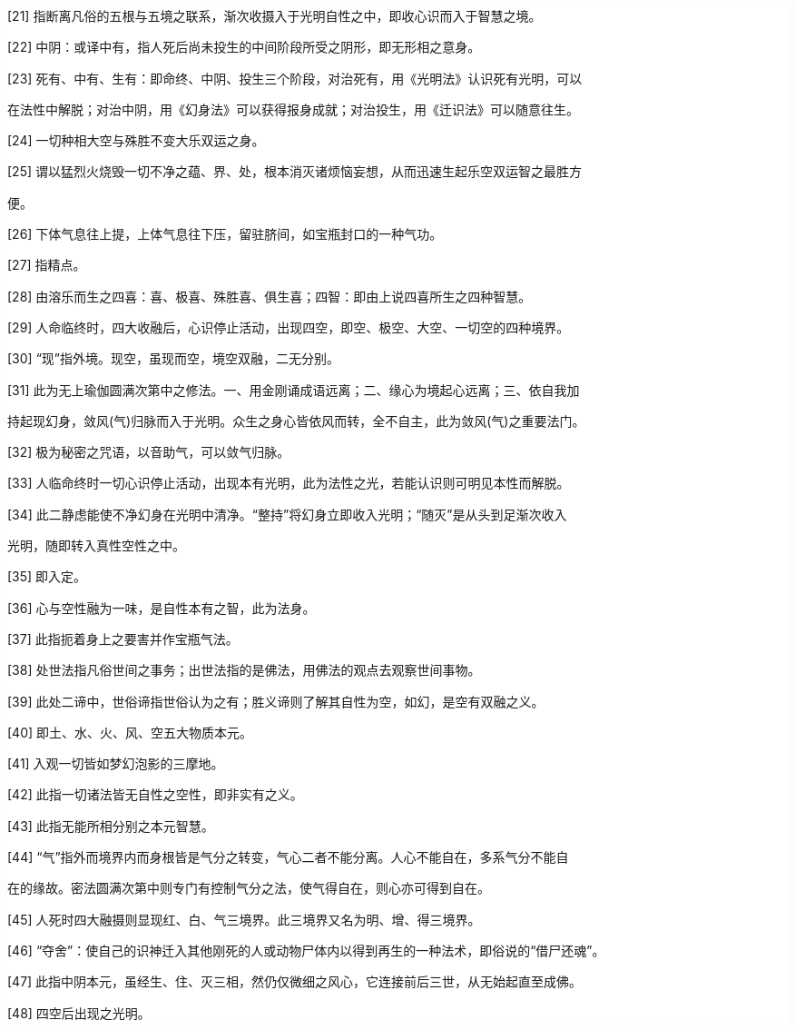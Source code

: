 [21] 指断离凡俗的五根与五境之联系，渐次收摄入于光明自性之中，即收心识而入于智慧之境。

[22] 中阴：或译中有，指人死后尚未投生的中间阶段所受之阴形，即无形相之意身。

[23] 死有、中有、生有：即命终、中阴、投生三个阶段，对治死有，用《光明法》认识死有光明，可以

在法性中解脱；对治中阴，用《幻身法》可以获得报身成就；对治投生，用《迁识法》可以随意往生。

[24] 一切种相大空与殊胜不变大乐双运之身。

[25] 谓以猛烈火烧毁一切不净之蕴、界、处，根本消灭诸烦恼妄想，从而迅速生起乐空双运智之最胜方 

便。

[26] 下体气息往上提，上体气息往下压，留驻脐间，如宝瓶封口的一种气功。

[27] 指精点。

[28] 由溶乐而生之四喜：喜、极喜、殊胜喜、俱生喜；四智：即由上说四喜所生之四种智慧。

[29] 人命临终时，四大收融后，心识停止活动，出现四空，即空、极空、大空、一切空的四种境界。

[30] “现”指外境。现空，虽现而空，境空双融，二无分别。

[31] 此为无上瑜伽圆满次第中之修法。一、用金刚诵成语远离；二、缘心为境起心远离；三、依自我加 

持起现幻身，敛风(气)归脉而入于光明。众生之身心皆依风而转，全不自主，此为敛风(气)之重要法门。

[32] 极为秘密之咒语，以音助气，可以敛气归脉。

[33] 人临命终时一切心识停止活动，出现本有光明，此为法性之光，若能认识则可明见本性而解脱。

[34] 此二静虑能使不净幻身在光明中清净。“整持”将幻身立即收入光明；“随灭”是从头到足渐次收入 

光明，随即转入真性空性之中。

[35] 即入定。

[36] 心与空性融为一味，是自性本有之智，此为法身。

[37] 此指扼着身上之要害并作宝瓶气法。

[38] 处世法指凡俗世间之事务；出世法指的是佛法，用佛法的观点去观察世间事物。

[39] 此处二谛中，世俗谛指世俗认为之有；胜义谛则了解其自性为空，如幻，是空有双融之义。

[40] 即土、水、火、风、空五大物质本元。

[41] 入观一切皆如梦幻泡影的三摩地。

[42] 此指一切诸法皆无自性之空性，即非实有之义。

[43] 此指无能所相分别之本元智慧。

[44] “气”指外而境界内而身根皆是气分之转变，气心二者不能分离。人心不能自在，多系气分不能自 

在的缘故。密法圆满次第中则专门有控制气分之法，使气得自在，则心亦可得到自在。

[45] 人死时四大融摄则显现红、白、气三境界。此三境界又名为明、增、得三境界。

[46] “夺舍”：使自己的识神迁入其他刚死的人或动物尸体内以得到再生的一种法术，即俗说的“借尸还魂”。

[47] 此指中阴本元，虽经生、住、灭三相，然仍仅微细之风心，它连接前后三世，从无始起直至成佛。

[48] 四空后出现之光明。
